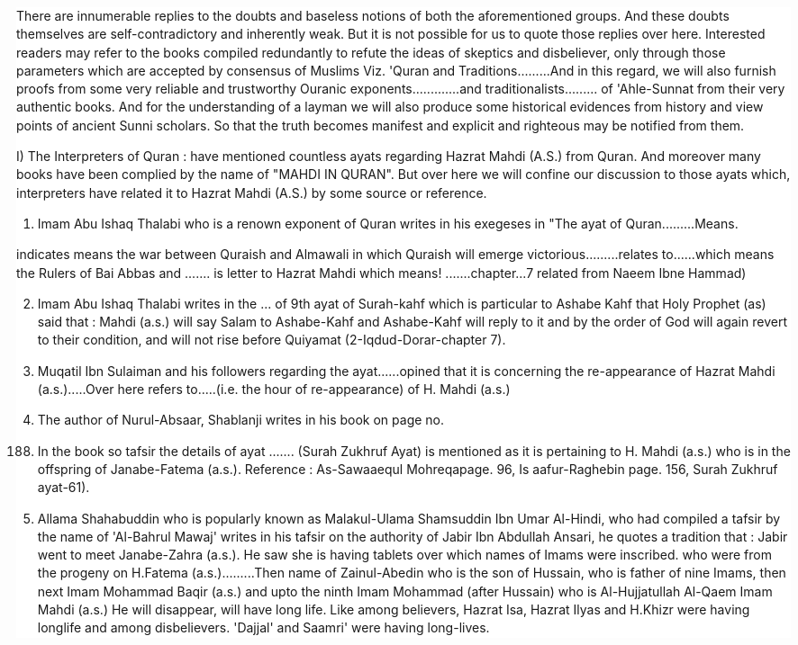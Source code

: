 There are innumerable replies to the doubts and baseless notions of
both the aforementioned groups. And these doubts themselves are
self-contradictory and inherently weak. But it is not possible for us to
quote those replies over here. Interested readers may refer to the books
compiled redundantly to refute the ideas of skeptics and disbeliever,
only through those parameters which are accepted by consensus of Muslims
Viz. 'Quran and Traditions.........And in this regard, we will also
furnish proofs from some very reliable and trustworthy Ouranic
exponents.............and traditionalists......... of 'Ahle-Sunnat from
their very authentic books. And for the understanding of a layman we
will also produce some historical evidences from history and view points
of ancient Sunni scholars. So that the truth becomes manifest and
explicit and righteous may be notified from them.

I) The Interpreters of Quran : have mentioned countless ayats regarding
Hazrat Mahdi (A.S.) from Quran. And moreover many books have been
complied by the name of "MAHDI IN QURAN". But over here we will confine
our discussion to those ayats which, interpreters have related it to
Hazrat Mahdi (A.S.) by some source or reference.

1) Imam Abu Ishaq Thalabi who is a renown exponent of Quran writes in
his exegeses in "The ayat of Quran.........Means.

indicates means the war between Quraish and Almawali in which Quraish
will emerge victorious.........relates to......which means the Rulers of
Bai Abbas and ....... is letter to Hazrat Mahdi which means!
.......chapter...7 related from Naeem Ibne Hammad)

2) Imam Abu Ishaq Thalabi writes in the ... of 9th ayat of Surah-kahf
which is particular to Ashabe Kahf that Holy Prophet (as) said that :
Mahdi (a.s.) will say Salam to Ashabe-Kahf and Ashabe-Kahf will reply to
it and by the order of God will again revert to their condition, and
will not rise before Quiyamat (2-Iqdud-Dorar-chapter 7).

3) Muqatil Ibn Sulaiman and his followers regarding the
ayat......opined that it is concerning the re-appearance of Hazrat Mahdi
(a.s.).....Over here refers to.....(i.e. the hour of re-appearance) of
H. Mahdi (a.s.)

4) The author of Nurul-Absaar, Shablanji writes in his book on page no.
188. In the book so tafsir the details of ayat ....... (Surah Zukhruf
Ayat) is mentioned as it is pertaining to H. Mahdi (a.s.) who is in the
offspring of Janabe-Fatema (a.s.). Reference : As-Sawaaequl Mohreqapage.
96, Is aafur-Raghebin page. 156, Surah Zukhruf ayat-61).

5) Allama Shahabuddin who is popularly known as Malakul-Ulama
Shamsuddin Ibn Umar Al-Hindi, who had compiled a tafsir by the name of
'Al-Bahrul Mawaj' writes in his tafsir on the authority of Jabir Ibn
Abdullah Ansari, he quotes a tradition that : Jabir went to meet
Janabe-Zahra (a.s.). He saw she is having tablets over which names of
Imams were inscribed. who were from the progeny on H.Fatema
(a.s.).........Then name of Zainul-Abedin who is the son of Hussain, who
is father of nine Imams, then next Imam Mohammad Baqir (a.s.) and upto
the ninth Imam Mohammad (after Hussain) who is Al-Hujjatullah Al-Qaem
Imam Mahdi (a.s.) He will disappear, will have long life. Like among
believers, Hazrat Isa, Hazrat Ilyas and H.Khizr were having longlife and
among disbelievers. 'Dajjal' and Saamri' were having long-lives.
